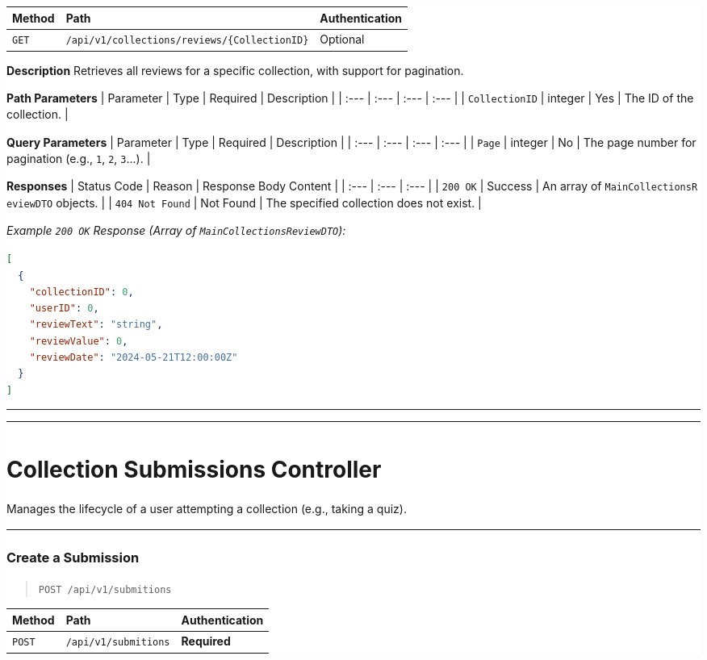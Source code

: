 | Method | Path | Authentication |
| :--- | :--- | :--- |
| `GET` | `/api/v1/collections/reviews/{CollectionID}` | Optional |

**Description**
Retrieves all reviews for a specific collection, with support for pagination.

**Path Parameters**
| Parameter | Type | Required | Description |
| :--- | :--- | :--- | :--- |
| `CollectionID` | integer | Yes | The ID of the collection. |

**Query Parameters**
| Parameter | Type | Required | Description |
| :--- | :--- | :--- | :--- |
| `Page` | integer | No | The page number for pagination (e.g., `1`, `2`, `3`...). |

**Responses**
| Status Code | Reason | Response Body Content |
| :--- | :--- | :--- |
| `200 OK` | Success | An array of `MainCollectionsReviewDTO` objects. |
| `404 Not Found` | Not Found | The specified collection does not exist. |

*Example `200 OK` Response (Array of `MainCollectionsReviewDTO`):*
```json
[
  {
    "collectionID": 0,
    "userID": 0,
    "reviewText": "string",
    "reviewValue": 0,
    "reviewDate": "2024-05-21T12:00:00Z"
  }
]
```
---
---

# Collection Submissions Controller
<a id="collection-submissions-controller"></a>

Manages the lifecycle of a user attempting a collection (e.g., taking a quiz).

---
### Create a Submission
<a id="create-a-submission"></a>

> `POST /api/v1/submitions`

| Method | Path | Authentication |
| :--- | :--- | :--- |
| `POST` | `/api/v1/submitions` | **Required** |
